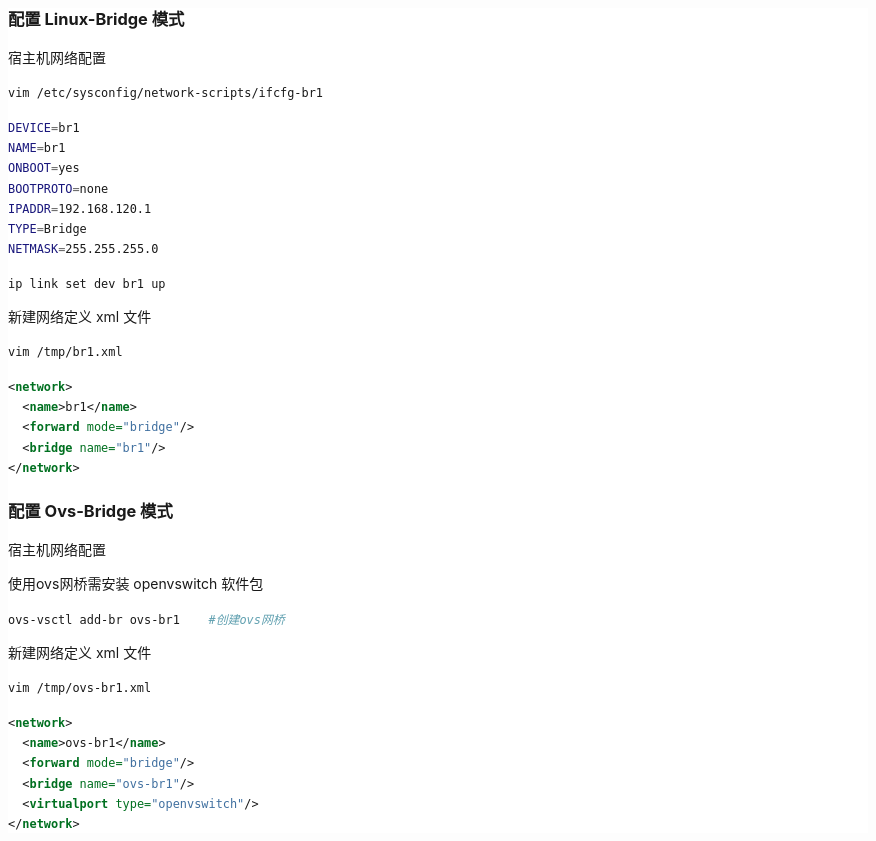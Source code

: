 ### 配置 Linux-Bridge 模式

宿主机网络配置

```bash
vim /etc/sysconfig/network-scripts/ifcfg-br1
```

```bash
DEVICE=br1
NAME=br1
ONBOOT=yes
BOOTPROTO=none
IPADDR=192.168.120.1
TYPE=Bridge
NETMASK=255.255.255.0
```

```bash
ip link set dev br1 up
```

新建网络定义 xml 文件

```bash
vim /tmp/br1.xml
```

```xml
<network>
  <name>br1</name>
  <forward mode="bridge"/>
  <bridge name="br1"/>
</network>
```

### 配置 Ovs-Bridge 模式

宿主机网络配置

使用ovs网桥需安装 openvswitch 软件包

```bash
ovs-vsctl add-br ovs-br1    #创建ovs网桥
```

新建网络定义 xml 文件

```bash
vim /tmp/ovs-br1.xml
```

```xml
<network>
  <name>ovs-br1</name>
  <forward mode="bridge"/>
  <bridge name="ovs-br1"/>
  <virtualport type="openvswitch"/>
</network>
```
